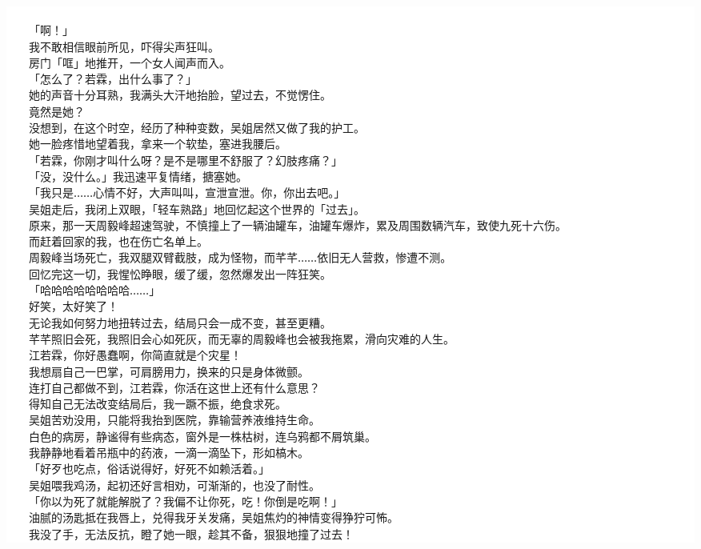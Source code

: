 <br>   
&emsp;&emsp;「啊！」  
<br>   
&emsp;&emsp;我不敢相信眼前所见，吓得尖声狂叫。  
<br>   
&emsp;&emsp;房门「哐」地推开，一个女人闻声而入。  
<br>   
&emsp;&emsp;「怎么了？若霖，出什么事了？」  
<br>   
&emsp;&emsp;她的声音十分耳熟，我满头大汗地抬脸，望过去，不觉愣住。  
<br>   
&emsp;&emsp;竟然是她？  
<br>   
&emsp;&emsp;没想到，在这个时空，经历了种种变数，吴姐居然又做了我的护工。  
<br>   
&emsp;&emsp;她一脸疼惜地望着我，拿来一个软垫，塞进我腰后。  
<br>   
&emsp;&emsp;「若霖，你刚才叫什么呀？是不是哪里不舒服了？幻肢疼痛？」  
<br>   
&emsp;&emsp;「没，没什么。」我迅速平复情绪，搪塞她。  
<br>   
&emsp;&emsp;「我只是……心情不好，大声叫叫，宣泄宣泄。你，你出去吧。」  
<br>   
&emsp;&emsp;吴姐走后，我闭上双眼，「轻车熟路」地回忆起这个世界的「过去」。  
<br>   
&emsp;&emsp;原来，那一天周毅峰超速驾驶，不慎撞上了一辆油罐车，油罐车爆炸，累及周围数辆汽车，致使九死十六伤。  
<br>   
&emsp;&emsp;而赶着回家的我，也在伤亡名单上。  
<br>   
&emsp;&emsp;周毅峰当场死亡，我双腿双臂截肢，成为怪物，而芊芊……依旧无人营救，惨遭不测。  
<br>   
&emsp;&emsp;回忆完这一切，我惺忪睁眼，缓了缓，忽然爆发出一阵狂笑。  
<br>   
&emsp;&emsp;「哈哈哈哈哈哈哈哈……」  
<br>   
&emsp;&emsp;好笑，太好笑了！  
<br>   
&emsp;&emsp;无论我如何努力地扭转过去，结局只会一成不变，甚至更糟。  
<br>   
&emsp;&emsp;芊芊照旧会死，我照旧会心如死灰，而无辜的周毅峰也会被我拖累，滑向灾难的人生。  
<br>   
&emsp;&emsp;江若霖，你好愚蠢啊，你简直就是个灾星！  
<br>   
&emsp;&emsp;我想扇自己一巴掌，可肩膀用力，换来的只是身体微颤。  
<br>   
&emsp;&emsp;连打自己都做不到，江若霖，你活在这世上还有什么意思？  
<br>   
&emsp;&emsp;得知自己无法改变结局后，我一蹶不振，绝食求死。  
<br>   
&emsp;&emsp;吴姐苦劝没用，只能将我抬到医院，靠输营养液维持生命。  
<br>   
&emsp;&emsp;白色的病房，静谧得有些病态，窗外是一株枯树，连乌鸦都不屑筑巢。  
<br>   
&emsp;&emsp;我静静地看着吊瓶中的药液，一滴一滴坠下，形如槁木。  
<br>   
&emsp;&emsp;「好歹也吃点，俗话说得好，好死不如赖活着。」  
<br>   
&emsp;&emsp;吴姐喂我鸡汤，起初还好言相劝，可渐渐的，也没了耐性。  
<br>   
&emsp;&emsp;「你以为死了就能解脱了？我偏不让你死，吃！你倒是吃啊！」  
<br>   
&emsp;&emsp;油腻的汤匙抵在我唇上，兑得我牙关发痛，吴姐焦灼的神情变得狰狞可怖。  
<br>   
&emsp;&emsp;我没了手，无法反抗，瞪了她一眼，趁其不备，狠狠地撞了过去！  